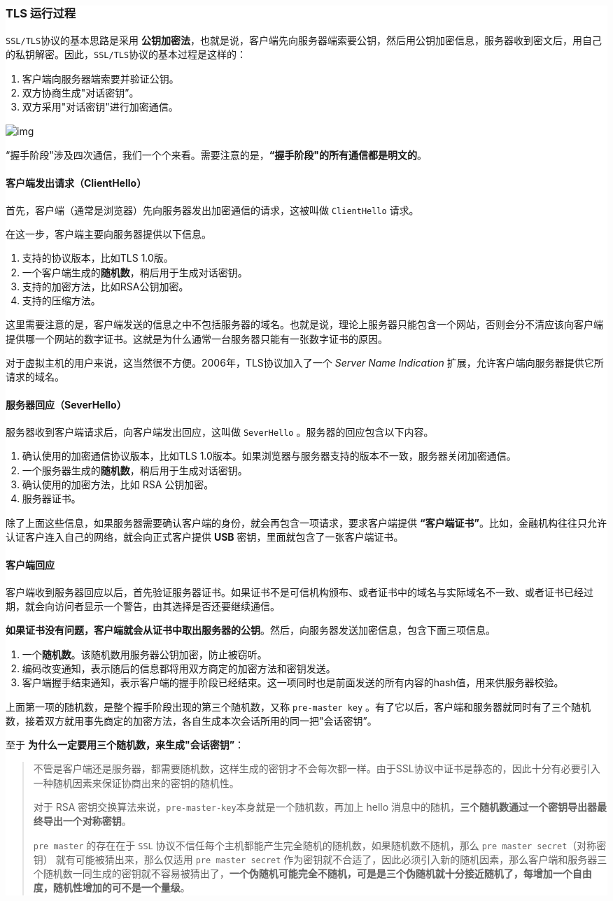 ### TLS 运行过程

`SSL/TLS`协议的基本思路是采用 **公钥加密法**，也就是说，客户端先向服务器端索要公钥，然后用公钥加密信息，服务器收到密文后，用自己的私钥解密。因此，`SSL/TLS`协议的基本过程是这样的：

1. 客户端向服务器端索要并验证公钥。
2. 双方协商生成"对话密钥”。
3. 双方采用"对话密钥"进行加密通信。

![img](https://hadyang.github.io/interview/docs/basic/net/https/images/44e2b283e89f3fbe81b280df04d2feeb.png)

“握手阶段"涉及四次通信，我们一个个来看。需要注意的是，**“握手阶段"的所有通信都是明文的**。

#### 客户端发出请求（ClientHello）

首先，客户端（通常是浏览器）先向服务器发出加密通信的请求，这被叫做 `ClientHello` 请求。

在这一步，客户端主要向服务器提供以下信息。

1. 支持的协议版本，比如TLS 1.0版。
2. 一个客户端生成的**随机数**，稍后用于生成对话密钥。
3. 支持的加密方法，比如RSA公钥加密。
4. 支持的压缩方法。

这里需要注意的是，客户端发送的信息之中不包括服务器的域名。也就是说，理论上服务器只能包含一个网站，否则会分不清应该向客户端提供哪一个网站的数字证书。这就是为什么通常一台服务器只能有一张数字证书的原因。

对于虚拟主机的用户来说，这当然很不方便。2006年，TLS协议加入了一个 *Server Name Indication* 扩展，允许客户端向服务器提供它所请求的域名。

#### 服务器回应（SeverHello）

服务器收到客户端请求后，向客户端发出回应，这叫做 `SeverHello` 。服务器的回应包含以下内容。

1. 确认使用的加密通信协议版本，比如TLS 1.0版本。如果浏览器与服务器支持的版本不一致，服务器关闭加密通信。
2. 一个服务器生成的**随机数**，稍后用于生成对话密钥。
3. 确认使用的加密方法，比如 RSA 公钥加密。
4. 服务器证书。

除了上面这些信息，如果服务器需要确认客户端的身份，就会再包含一项请求，要求客户端提供 **“客户端证书”**。比如，金融机构往往只允许认证客户连入自己的网络，就会向正式客户提供 **USB** 密钥，里面就包含了一张客户端证书。

#### 客户端回应

客户端收到服务器回应以后，首先验证服务器证书。如果证书不是可信机构颁布、或者证书中的域名与实际域名不一致、或者证书已经过期，就会向访问者显示一个警告，由其选择是否还要继续通信。

**如果证书没有问题，客户端就会从证书中取出服务器的公钥**。然后，向服务器发送加密信息，包含下面三项信息。

1. 一个**随机数**。该随机数用服务器公钥加密，防止被窃听。
2. 编码改变通知，表示随后的信息都将用双方商定的加密方法和密钥发送。
3. 客户端握手结束通知，表示客户端的握手阶段已经结束。这一项同时也是前面发送的所有内容的hash值，用来供服务器校验。

上面第一项的随机数，是整个握手阶段出现的第三个随机数，又称 `pre-master key` 。有了它以后，客户端和服务器就同时有了三个随机数，接着双方就用事先商定的加密方法，各自生成本次会话所用的同一把"会话密钥”。

至于 **为什么一定要用三个随机数，来生成"会话密钥”**：

> 不管是客户端还是服务器，都需要随机数，这样生成的密钥才不会每次都一样。由于SSL协议中证书是静态的，因此十分有必要引入一种随机因素来保证协商出来的密钥的随机性。
>
> 对于 RSA 密钥交换算法来说，`pre-master-key`本身就是一个随机数，再加上 hello 消息中的随机，**三个随机数通过一个密钥导出器最终导出一个对称密钥**。
>
> `pre master` 的存在在于 `SSL` 协议不信任每个主机都能产生完全随机的随机数，如果随机数不随机，那么 `pre master secret`（对称密钥） 就有可能被猜出来，那么仅适用 `pre master secret` 作为密钥就不合适了，因此必须引入新的随机因素，那么客户端和服务器三个随机数一同生成的密钥就不容易被猜出了，**一个伪随机可能完全不随机，可是是三个伪随机就十分接近随机了，每增加一个自由度，随机性增加的可不是一个量级**。
